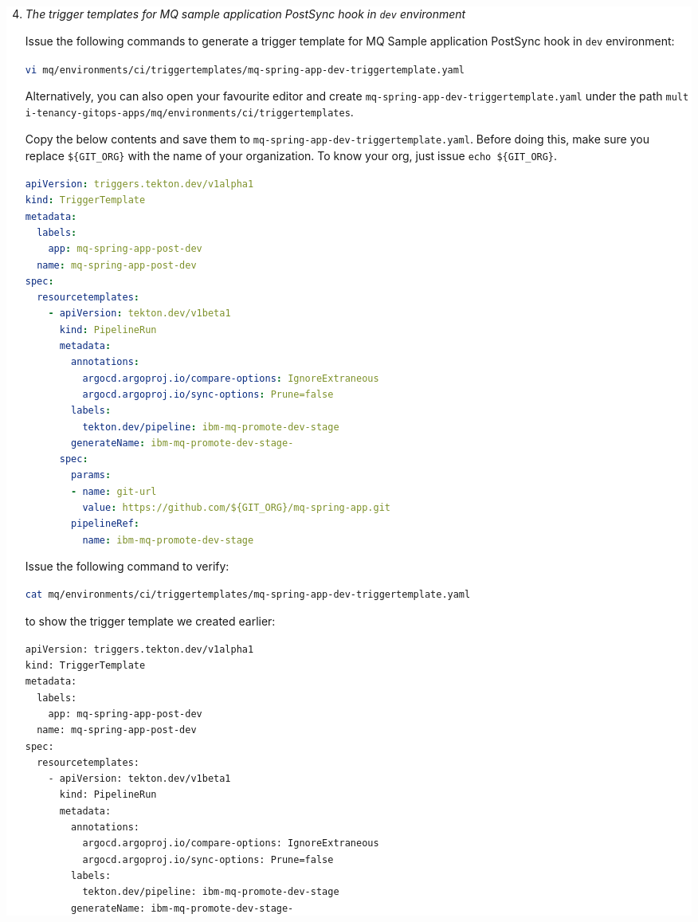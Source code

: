 4. *The trigger templates for MQ sample application PostSync hook in `dev` environment*

      Issue the following commands to generate a trigger template for MQ Sample application PostSync hook in `dev` environment:

      ```bash
      vi mq/environments/ci/triggertemplates/mq-spring-app-dev-triggertemplate.yaml
      ```

      Alternatively, you can also open your favourite editor and create `mq-spring-app-dev-triggertemplate.yaml` under the path `multi-tenancy-gitops-apps/mq/environments/ci/triggertemplates`.

      Copy the below contents and save them to `mq-spring-app-dev-triggertemplate.yaml`. Before doing this, make sure you replace `${GIT_ORG}` with the name of your organization. To know your org, just issue `echo ${GIT_ORG}`.

      ```yaml
      apiVersion: triggers.tekton.dev/v1alpha1
      kind: TriggerTemplate
      metadata:
        labels:
          app: mq-spring-app-post-dev
        name: mq-spring-app-post-dev
      spec:
        resourcetemplates:
          - apiVersion: tekton.dev/v1beta1
            kind: PipelineRun
            metadata:
              annotations:
                argocd.argoproj.io/compare-options: IgnoreExtraneous
                argocd.argoproj.io/sync-options: Prune=false
              labels:
                tekton.dev/pipeline: ibm-mq-promote-dev-stage
              generateName: ibm-mq-promote-dev-stage-
            spec:
              params:
              - name: git-url
                value: https://github.com/${GIT_ORG}/mq-spring-app.git
              pipelineRef:
                name: ibm-mq-promote-dev-stage
      ```

      Issue the following command to verify:

      ```bash
      cat mq/environments/ci/triggertemplates/mq-spring-app-dev-triggertemplate.yaml
      ```

      to show the trigger template we created earlier:

      ``` { .yaml .no-copy }
      apiVersion: triggers.tekton.dev/v1alpha1
      kind: TriggerTemplate
      metadata:
        labels:
          app: mq-spring-app-post-dev
        name: mq-spring-app-post-dev
      spec:
        resourcetemplates:
          - apiVersion: tekton.dev/v1beta1
            kind: PipelineRun
            metadata:
              annotations:
                argocd.argoproj.io/compare-options: IgnoreExtraneous
                argocd.argoproj.io/sync-options: Prune=false
              labels:
                tekton.dev/pipeline: ibm-mq-promote-dev-stage
              generateName: ibm-mq-promote-dev-stage-